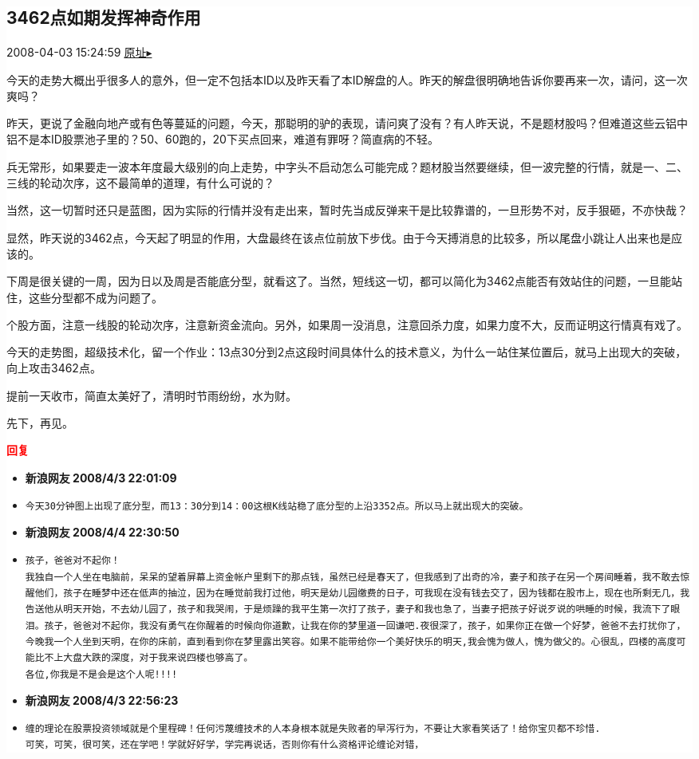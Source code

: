 ## 3462点如期发挥神奇作用
2008-04-03 15:24:59
[原址▸](http://www.fxgan.com/chan_time/2008_01_06/949.htm)



 今天的走势大概出乎很多人的意外，但一定不包括本ID以及昨天看了本ID解盘的人。昨天的解盘很明确地告诉你要再来一次，请问，这一次爽吗？


 


 昨天，更说了金融向地产或有色等蔓延的问题，今天，那聪明的驴的表现，请问爽了没有？有人昨天说，不是题材股吗？但难道这些云铝中铝不是本ID股票池子里的？50、60跑的，20下买点回来，难道有罪呀？简直病的不轻。


 


 兵无常形，如果要走一波本年度最大级别的向上走势，中字头不启动怎么可能完成？题材股当然要继续，但一波完整的行情，就是一、二、三线的轮动次序，这不最简单的道理，有什么可说的？


 


 当然，这一切暂时还只是蓝图，因为实际的行情并没有走出来，暂时先当成反弹来干是比较靠谱的，一旦形势不对，反手狠砸，不亦快哉？


 


 显然，昨天说的3462点，今天起了明显的作用，大盘最终在该点位前放下步伐。由于今天搏消息的比较多，所以尾盘小跳让人出来也是应该的。


 


 下周是很关键的一周，因为日以及周是否能底分型，就看这了。当然，短线这一切，都可以简化为3462点能否有效站住的问题，一旦能站住，这些分型都不成为问题了。


 


 个股方面，注意一线股的轮动次序，注意新资金流向。另外，如果周一没消息，注意回杀力度，如果力度不大，反而证明这行情真有戏了。


 


 今天的走势图，超级技术化，留一个作业：13点30分到2点这段时间具体什么的技术意义，为什么一站住某位置后，就马上出现大的突破，向上攻击3462点。


 


 提前一天收市，简直太美好了，清明时节雨纷纷，水为财。


 


 先下，再见。





<font color='red'>**回复**</font>


- **新浪网友 2008/4/3 22:01:09**
- ```
  今天30分钟图上出现了底分型，而13：30分到14：00这根K线站稳了底分型的上沿3352点。所以马上就出现大的突破。
  ```
- **新浪网友 2008/4/4 22:30:50**
- ```
  孩子，爸爸对不起你！
  我独自一个人坐在电脑前，呆呆的望着屏幕上资金帐户里剩下的那点钱，虽然已经是春天了，但我感到了出奇的冷，妻子和孩子在另一个房间睡着，我不敢去惊醒他们，孩子在睡梦中还在低声的抽泣，因为在睡觉前我打过他，明天是幼儿园缴费的日子，可我现在没有钱去交了，因为钱都在股市上，现在也所剩无几，我告送他从明天开始，不去幼儿园了，孩子和我哭闹，于是烦躁的我平生第一次打了孩子，妻子和我也急了，当妻子把孩子好说歹说的哄睡的时候，我流下了眼泪。孩子，爸爸对不起你，我没有勇气在你醒着的时候向你道歉，让我在你的梦里道一回谦吧.夜很深了，孩子，如果你正在做一个好梦，爸爸不去打扰你了，今晚我一个人坐到天明，在你的床前，直到看到你在梦里露出笑容。如果不能带给你一个美好快乐的明天,我会愧为做人，愧为做父的。心很乱，四楼的高度可能比不上大盘大跌的深度，对于我来说四楼也够高了。
  各位,你我是不是会是这个人呢!!!!
  ```
- **新浪网友 2008/4/3 22:56:23**
- ```
  缠的理论在股票投资领域就是个里程碑！任何污蔑缠技术的人本身根本就是失败者的早泻行为，不要让大家看笑话了！给你宝贝都不珍惜.
  可笑，可笑，很可笑，还在学吧！学就好好学，学完再说话，否则你有什么资格评论缠论对错，
  ```
  ```